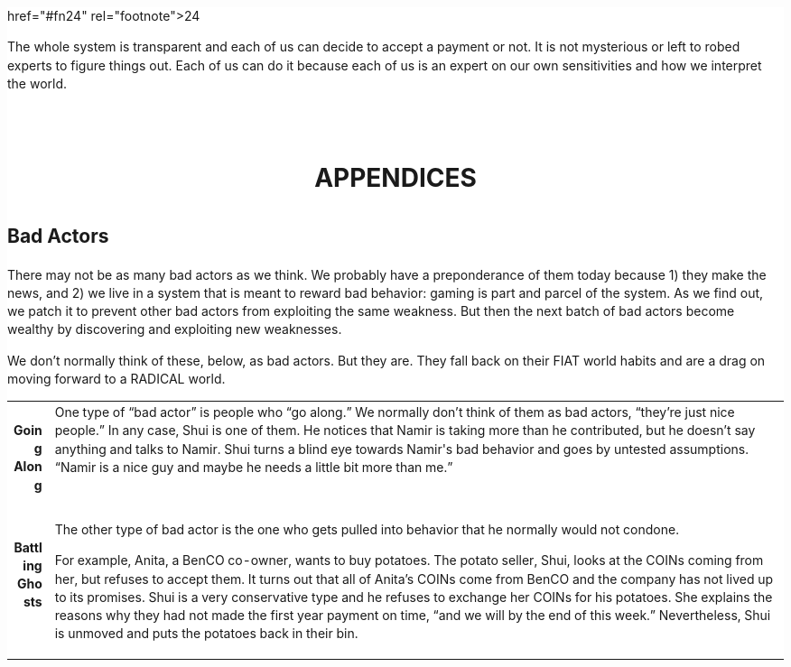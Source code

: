 href="#fn24" rel="footnote">24</a></sup>
</p>
<p>
The whole system is transparent and each of us can decide to accept a payment or
not. It is not mysterious or left to robed experts to figure things out. Each of
us can do it because each of us is an expert on our own sensitivities and how we
interpret the world.
</p>

<br>

<h1 style="text-align: center; ">APPENDICES</h1>
<h2>Bad Actors</h2>
<p>
There may not be as many bad actors as we think. We probably have a
preponderance of them today because 1) they make the news, and 2) we live in a
system that is meant to reward bad behavior: gaming is part and parcel of the
system. As we find out, we patch it to prevent other bad actors from exploiting
the same weakness. But then the next batch of bad actors become wealthy by
discovering and exploiting new weaknesses.
</p>
<p>
We don’t normally think of these, below, as bad actors. But they are. They fall
back on their FIAT world habits and are a drag on moving forward to a RADICAL
world.
</p>
<table>
  <tr>
   <td>
<h4><p style="text-align: right">
Going Along</p>
</h4>
</li>
</ul>
   </td>
   <td>One type of “bad actor” is people who “go along.” We normally don’t think
of them as bad actors, “they’re just nice people.” In any case, Shui is one of
them. He notices that Namir is taking more than he contributed, but he doesn’t
say anything and talks to Namir. Shui turns a blind eye towards Namir's bad
behavior and goes by untested assumptions. “Namir is a nice guy and maybe he
needs a little bit more than me.”</td>
  </tr>
  <tr>
   <td>
   </td>
   <td>
   </td>
  </tr>
  <tr>
   <td>
<h4><p style="text-align: right">
Battling Ghosts</p>
</h4>
   </td>
   <td>The other type of bad actor is the one who gets pulled into behavior that
he normally would not condone.
<p>
For example, Anita, a BenCO co-owner, wants to buy potatoes. The potato seller,
Shui, looks at the COINs coming from her, but refuses to accept them. It turns
out that all of Anita’s COINs come from BenCO and the company has not lived up
to its promises. Shui is a very conservative type and he refuses to exchange her
COINs for his potatoes. She explains the reasons why they had not made the first
year payment on time, “and we will by the end of this week.” Nevertheless, Shui
is unmoved and puts the potatoes back in their bin.
